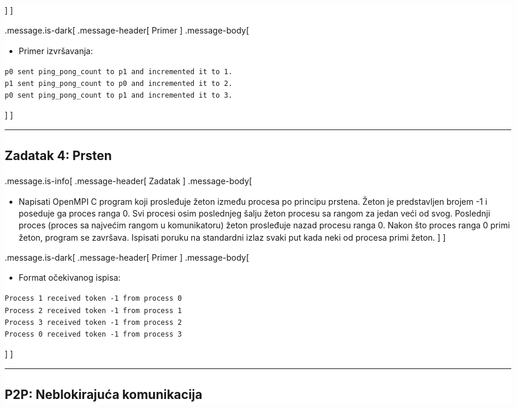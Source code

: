 ]
]

.message.is-dark[
.message-header[
Primer
]
.message-body[
- Primer izvršavanja:
```console
p0 sent ping_pong_count to p1 and incremented it to 1.
p1 sent ping_pong_count to p0 and incremented it to 2.
p0 sent ping_pong_count to p1 and incremented it to 3.
```
]
]

---

## Zadatak 4: Prsten

.message.is-info[
.message-header[
Zadatak
]
.message-body[
- Napisati OpenMPI C program koji prosleđuje žeton između procesa po principu prstena. Žeton je predstavljen brojem -1 i poseduje ga proces ranga 0. Svi procesi osim poslednjeg šalju žeton procesu sa rangom za jedan veći od svog. Poslednji proces (proces sa najvećim rangom u komunikatoru) žeton prosleđuje nazad procesu ranga 0. Nakon što proces ranga 0 primi žeton, program se završava. Ispisati poruku na standardni izlaz svaki put kada neki od procesa primi žeton.
]
]

.message.is-dark[
.message-header[
Primer
]
.message-body[
- Format očekivanog ispisa:
```console
Process 1 received token -1 from process 0
Process 2 received token -1 from process 1
Process 3 received token -1 from process 2
Process 0 received token -1 from process 3
```
]
]




---

## P2P: Neblokirajuća komunikacija
